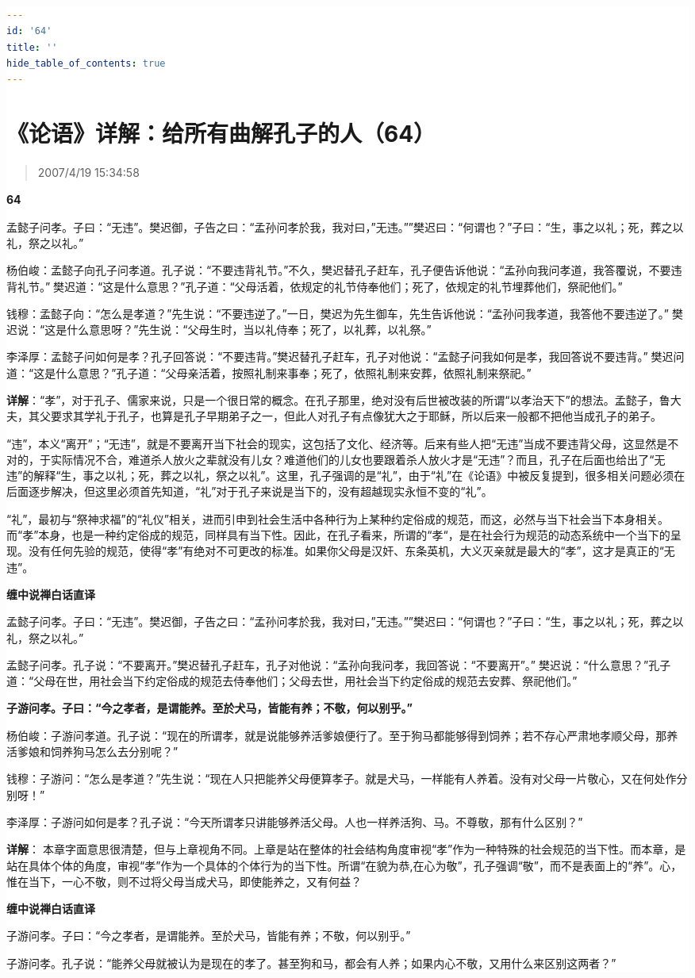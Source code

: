```yaml
---
id: '64'
title: ''
hide_table_of_contents: true
---
```


# 《论语》详解：给所有曲解孔子的人（64）

> 2007/4/19 15:34:58

**64**

孟懿子问孝。子曰：“无违”。樊迟御，子告之曰：“孟孙问孝於我，我对曰，”无违。””樊迟曰：“何谓也？”子曰：“生，事之以礼；死，葬之以礼，祭之以礼。”

杨伯峻：孟懿子向孔子问孝道。孔子说：“不要违背礼节。”不久，樊迟替孔子赶车，孔子便告诉他说：“孟孙向我问孝道，我答覆说，不要违背礼节。” 樊迟道：“这是什么意思？”孔子道：“父母活着，依规定的礼节侍奉他们；死了，依规定的礼节埋葬他们，祭祀他们。”

钱穆：孟懿子向：“怎么是孝道？”先生说：“不要违逆了。”一日，樊迟为先生御车，先生告诉他说：“孟孙问我孝道，我答他不要违逆了。” 樊迟说：“这是什么意思呀？”先生说：“父母生时，当以礼侍奉；死了，以礼葬，以礼祭。”

李泽厚：孟懿子问如何是孝？孔子回答说：“不要违背。”樊迟替孔子赶车，孔子对他说：“孟懿子问我如何是孝，我回答说不要违背。” 樊迟问道：“这是什么意思？”孔子道：“父母亲活着，按照礼制来事奉；死了，依照礼制来安葬，依照礼制来祭祀。”

**详解**：“孝”，对于孔子、儒家来说，只是一个很日常的概念。在孔子那里，绝对没有后世被改装的所谓“以孝治天下”的想法。孟懿子，鲁大夫，其父要求其学礼于孔子，也算是孔子早期弟子之一，但此人对孔子有点像犹大之于耶稣，所以后来一般都不把他当成孔子的弟子。

“违”，本义“离开”；“无违”，就是不要离开当下社会的现实，这包括了文化、经济等。后来有些人把“无违”当成不要违背父母，这显然是不对的，于实际情况不合，难道杀人放火之辈就没有儿女？难道他们的儿女也要跟着杀人放火才是“无违”？而且，孔子在后面也给出了“无违”的解释“生，事之以礼；死，葬之以礼，祭之以礼”。这里，孔子强调的是“礼”，由于“礼”在《论语》中被反复提到，很多相关问题必须在后面逐步解决，但这里必须首先知道，“礼”对于孔子来说是当下的，没有超越现实永恒不变的“礼”。

“礼”，最初与“祭神求福”的“礼仪”相关，进而引申到社会生活中各种行为上某种约定俗成的规范，而这，必然与当下社会当下本身相关。而“孝”本身，也是一种约定俗成的规范，同样具有当下性。因此，在孔子看来，所谓的“孝“，是在社会行为规范的动态系统中一个当下的呈现。没有任何先验的规范，使得“孝”有绝对不可更改的标准。如果你父母是汉奸、东条英机，大义灭亲就是最大的“孝”，这才是真正的“无违”。

**缠中说禅白话直译**

孟懿子问孝。子曰：“无违”。樊迟御，子告之曰：“孟孙问孝於我，我对曰，”无违。””樊迟曰：“何谓也？”子曰：“生，事之以礼；死，葬之以礼，祭之以礼。”

孟懿子问孝。孔子说：“不要离开。”樊迟替孔子赶车，孔子对他说：“孟孙向我问孝，我回答说：“不要离开”。” 樊迟说：“什么意思？”孔子道：“父母在世，用社会当下约定俗成的规范去侍奉他们；父母去世，用社会当下约定俗成的规范去安葬、祭祀他们。”

**子游问孝。子曰：“今之孝者，是谓能养。至於犬马，皆能有养；不敬，何以别乎。”**

杨伯峻：子游问孝道。孔子说：“现在的所谓孝，就是说能够养活爹娘便行了。至于狗马都能够得到饲养；若不存心严肃地孝顺父母，那养活爹娘和饲养狗马怎么去分别呢？”

钱穆：子游问：“怎么是孝道？”先生说：“现在人只把能养父母便算孝子。就是犬马，一样能有人养着。没有对父母一片敬心，又在何处作分别呀！”

李泽厚：子游问如何是孝？孔子说：“今天所谓孝只讲能够养活父母。人也一样养活狗、马。不尊敬，那有什么区别？”

**详解**： 本章字面意思很清楚，但与上章视角不同。上章是站在整体的社会结构角度审视“孝”作为一种特殊的社会规范的当下性。而本章，是站在具体个体的角度，审视“孝”作为一个具体的个体行为的当下性。所谓“在貌为恭,在心为敬”，孔子强调“敬”，而不是表面上的“养”。心，惟在当下，一心不敬，则不过将父母当成犬马，即使能养之，又有何益？

**缠中说禅白话直译**

子游问孝。子曰：“今之孝者，是谓能养。至於犬马，皆能有养；不敬，何以别乎。”

子游问孝。孔子说：“能养父母就被认为是现在的孝了。甚至狗和马，都会有人养；如果内心不敬，又用什么来区别这两者？”
